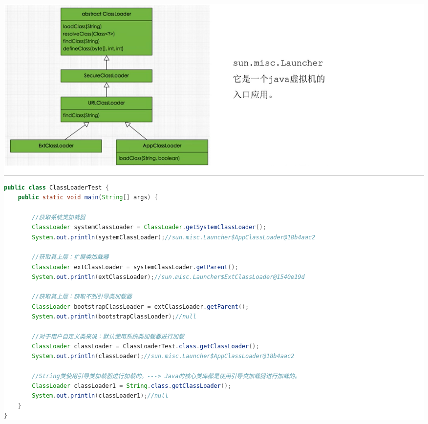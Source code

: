   <img src="images/55.png" alt="img" style="zoom:65%;" />

  ---

  ```java
  public class ClassLoaderTest {
      public static void main(String[] args) {
  
          //获取系统类加载器
          ClassLoader systemClassLoader = ClassLoader.getSystemClassLoader();
          System.out.println(systemClassLoader);//sun.misc.Launcher$AppClassLoader@18b4aac2
  
          //获取其上层：扩展类加载器
          ClassLoader extClassLoader = systemClassLoader.getParent();
          System.out.println(extClassLoader);//sun.misc.Launcher$ExtClassLoader@1540e19d
  
          //获取其上层：获取不到引导类加载器
          ClassLoader bootstrapClassLoader = extClassLoader.getParent();
          System.out.println(bootstrapClassLoader);//null
  
          //对于用户自定义类来说：默认使用系统类加载器进行加载
          ClassLoader classLoader = ClassLoaderTest.class.getClassLoader();
          System.out.println(classLoader);//sun.misc.Launcher$AppClassLoader@18b4aac2
  
          //String类使用引导类加载器进行加载的。---> Java的核心类库都是使用引导类加载器进行加载的。
          ClassLoader classLoader1 = String.class.getClassLoader();
          System.out.println(classLoader1);//null
      }
  }
  ```
